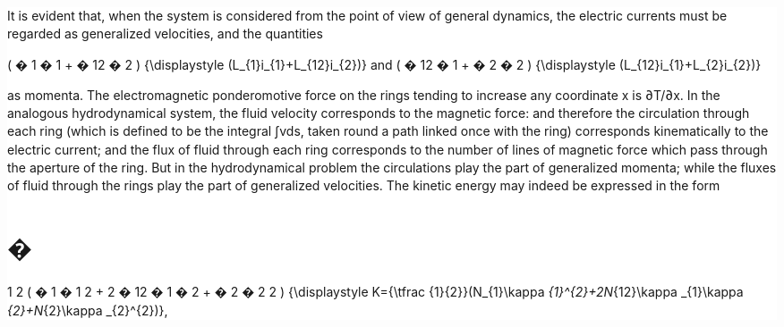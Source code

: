 It is evident that, when the system is considered from the point of view of general dynamics, the electric currents must be regarded as generalized velocities, and the quantities

(
�
1
�
1
+
�
12
�
2
)
{\displaystyle (L_{1}i_{1}+L_{12}i_{2})} and 
(
�
12
�
1
+
�
2
�
2
)
{\displaystyle (L_{12}i_{1}+L_{2}i_{2})}

as momenta. The electromagnetic ponderomotive force on the rings tending to increase any coordinate x is ∂T/∂x. In the analogous hydrodynamical system, the fluid velocity corresponds to the magnetic force: and therefore the circulation through each ring (which is defined to be the integral ∫vds, taken round a path linked once with the ring) corresponds kinematically to the electric current; and the flux of fluid through each ring corresponds to the number of lines of magnetic force which pass through the aperture of the ring. But in the hydrodynamical problem the circulations play the part of generalized momenta; while the fluxes of fluid through the rings play the part of generalized velocities. The kinetic energy may indeed be expressed in the form

�
=
1
2
(
�
1
�
1
2
+
2
�
12
�
1
�
2
+
�
2
�
2
2
)
{\displaystyle K={\tfrac {1}{2}}(N_{1}\kappa _{1}^{2}+2N_{12}\kappa _{1}\kappa _{2}+N_{2}\kappa _{2}^{2})},
